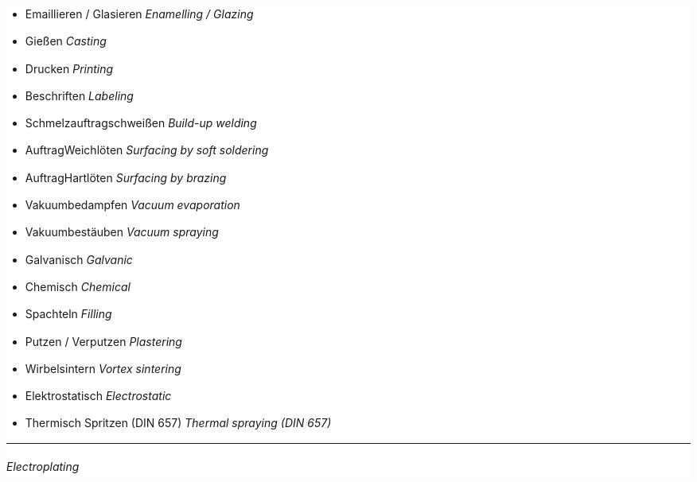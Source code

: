- Emaillieren / Glasieren
_Enamelling / Glazing_

- Gießen
_Casting_

- Drucken
_Printing_

- Beschriften
_Labeling_



- Schmelzauftragschweißen
_Build-up welding_

- AuftragWeichlöten
_Surfacing by soft soldering_

- AuftragHartlöten
_Surfacing by brazing_



- Vakuumbedampfen
_Vacuum evaporation_

- Vakuumbestäuben
_Vacuum spraying_



- Galvanisch
_Galvanic_

- Chemisch
_Chemical_



- Spachteln
_Filling_

- Putzen / Verputzen
_Plastering_



- Wirbelsintern
_Vortex sintering_

- Elektrostatisch
_Electrostatic_

- Thermisch Spritzen
(DIN 657)
_Thermal spraying (DIN 657)_


-----

###### Electroplating
